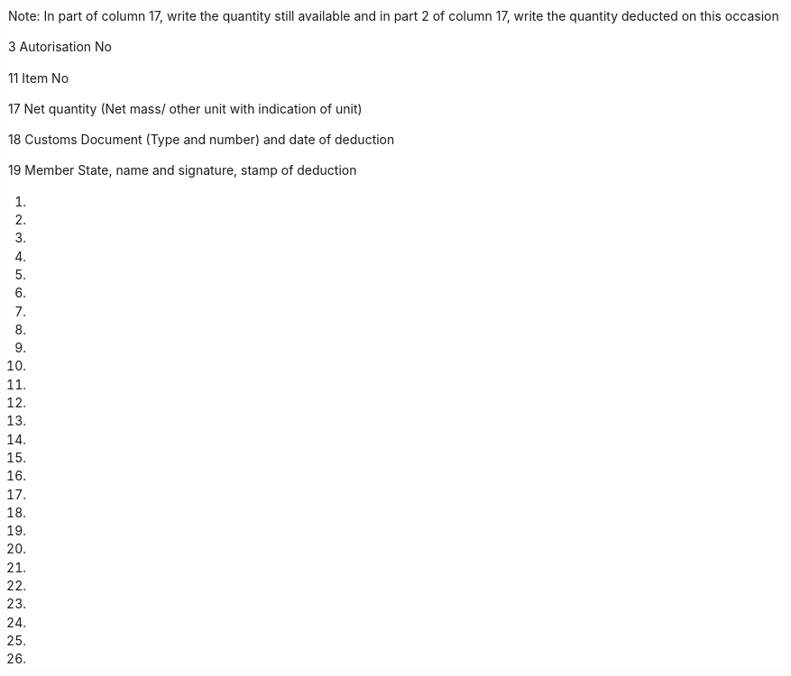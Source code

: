 Note: In part of column 17, write the quantity still available and in part 2 of column 17, write the quantity deducted on this occasion

3 Autorisation No

11 Item No

17 Net quantity (Net mass/ other unit with indication of unit)

18 Customs Document (Type and number) and date of deduction

19 Member State, name and signature, stamp of deduction

1.

2.

1.

2.

1.

2.

1.

2.

1.

2.

1.

2.

1.

2.

1.

2.

1.

2.

1.

2.

1.

2.

1.

2.

1.

2.
